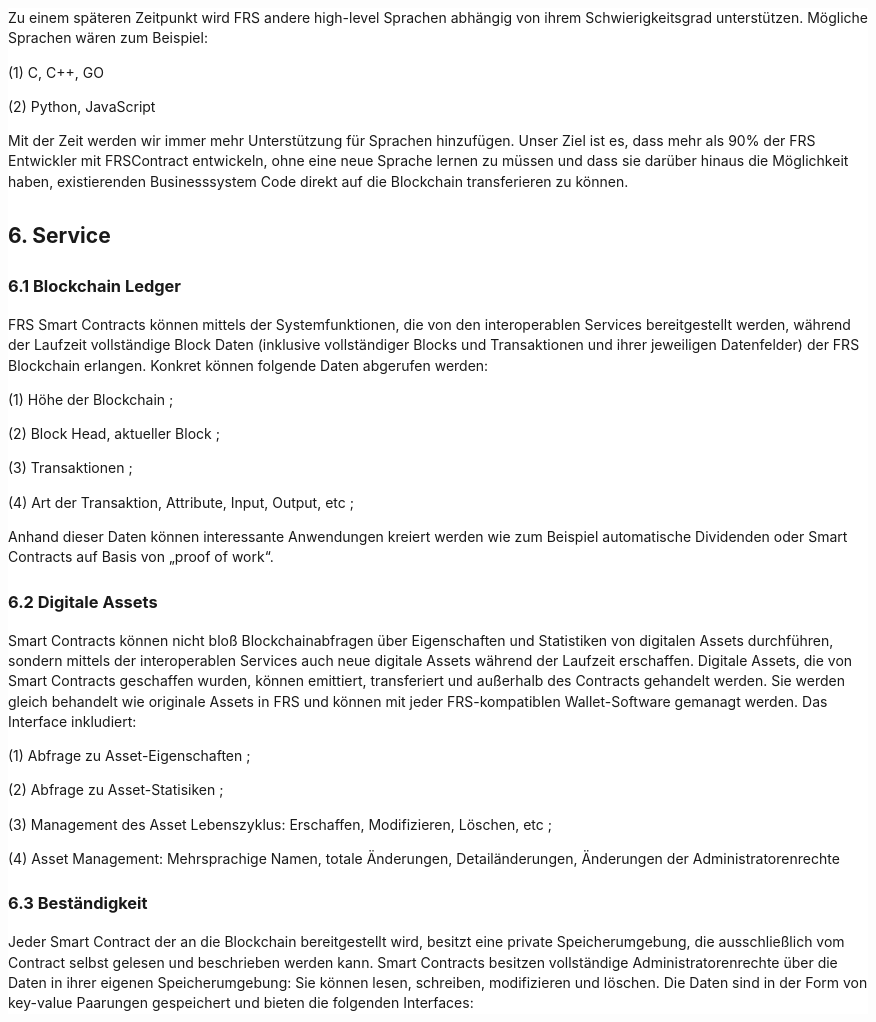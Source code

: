 Zu einem späteren Zeitpunkt wird FRS andere high-level Sprachen abhängig von ihrem Schwierigkeitsgrad unterstützen. Mögliche Sprachen wären zum Beispiel:

(1)	C, C++, GO

(2)	Python, JavaScript

Mit der Zeit werden wir immer mehr Unterstützung für Sprachen hinzufügen. Unser Ziel ist es, dass mehr als 90% der FRS Entwickler mit FRSContract entwickeln, ohne eine neue Sprache lernen zu müssen und dass sie darüber hinaus die Möglichkeit haben, existierenden Businesssystem Code direkt auf die Blockchain transferieren zu können.

## 6.	Service

### 6.1 Blockchain Ledger

FRS Smart Contracts können mittels der Systemfunktionen, die von den interoperablen Services bereitgestellt werden, während der Laufzeit vollständige Block Daten (inklusive vollständiger Blocks und Transaktionen und ihrer jeweiligen Datenfelder) der FRS Blockchain erlangen. Konkret können folgende Daten abgerufen werden:

(1)	Höhe der Blockchain ;

(2)	Block Head, aktueller Block ;

(3)	Transaktionen ;

(4)	Art der Transaktion, Attribute, Input, Output, etc ;

Anhand dieser Daten können interessante Anwendungen kreiert werden wie zum Beispiel automatische Dividenden oder Smart Contracts auf Basis von „proof of work“.

### 6.2 Digitale Assets

Smart Contracts können nicht bloß Blockchainabfragen über Eigenschaften und Statistiken von digitalen Assets durchführen, sondern mittels der interoperablen Services auch neue digitale Assets während der Laufzeit erschaffen. Digitale Assets, die von Smart Contracts geschaffen wurden, können emittiert, transferiert und  außerhalb des Contracts gehandelt werden. Sie werden gleich behandelt wie originale Assets in FRS und können mit jeder FRS-kompatiblen Wallet-Software gemanagt werden. Das Interface inkludiert:

(1)	Abfrage zu Asset-Eigenschaften ;

(2)	Abfrage zu Asset-Statisiken ;

(3)	Management des Asset Lebenszyklus: Erschaffen, Modifizieren, Löschen, etc ;

(4)	Asset Management: Mehrsprachige Namen, totale Änderungen, Detailänderungen, Änderungen der Administratorenrechte

### 6.3 Beständigkeit

Jeder Smart Contract der an die Blockchain bereitgestellt wird, besitzt eine private Speicherumgebung, die ausschließlich vom Contract selbst gelesen und beschrieben werden kann. Smart Contracts besitzen vollständige Administratorenrechte über die Daten in ihrer eigenen Speicherumgebung: Sie können lesen, schreiben, modifizieren und löschen. Die Daten sind in der Form von key-value Paarungen gespeichert und bieten die folgenden Interfaces:
